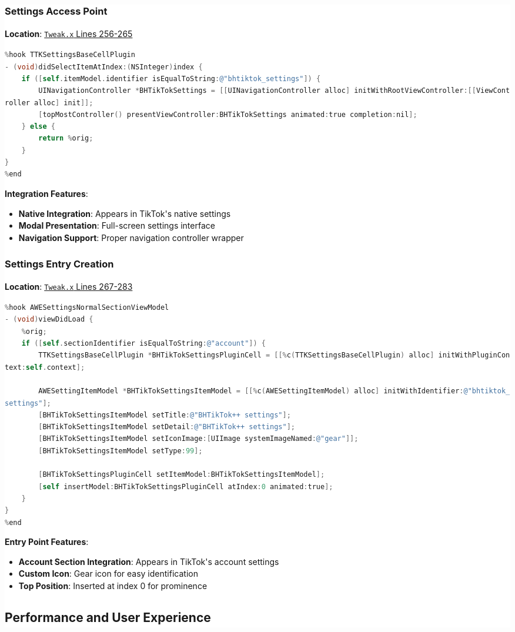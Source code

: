 ### Settings Access Point
**Location**: [`Tweak.x` Lines 256-265](../core/tweak.md#L256)

```objective-c
%hook TTKSettingsBaseCellPlugin
- (void)didSelectItemAtIndex:(NSInteger)index {
    if ([self.itemModel.identifier isEqualToString:@"bhtiktok_settings"]) {
        UINavigationController *BHTikTokSettings = [[UINavigationController alloc] initWithRootViewController:[[ViewController alloc] init]];
        [topMostController() presentViewController:BHTikTokSettings animated:true completion:nil];
    } else {
        return %orig;
    }
}
%end
```

**Integration Features**:
- **Native Integration**: Appears in TikTok's native settings
- **Modal Presentation**: Full-screen settings interface
- **Navigation Support**: Proper navigation controller wrapper

### Settings Entry Creation
**Location**: [`Tweak.x` Lines 267-283](../core/tweak.md#L267)

```objective-c
%hook AWESettingsNormalSectionViewModel
- (void)viewDidLoad {
    %orig;
    if ([self.sectionIdentifier isEqualToString:@"account"]) {
        TTKSettingsBaseCellPlugin *BHTikTokSettingsPluginCell = [[%c(TTKSettingsBaseCellPlugin) alloc] initWithPluginContext:self.context];

        AWESettingItemModel *BHTikTokSettingsItemModel = [[%c(AWESettingItemModel) alloc] initWithIdentifier:@"bhtiktok_settings"];
        [BHTikTokSettingsItemModel setTitle:@"BHTikTok++ settings"];
        [BHTikTokSettingsItemModel setDetail:@"BHTikTok++ settings"];
        [BHTikTokSettingsItemModel setIconImage:[UIImage systemImageNamed:@"gear"]];
        [BHTikTokSettingsItemModel setType:99];

        [BHTikTokSettingsPluginCell setItemModel:BHTikTokSettingsItemModel];
        [self insertModel:BHTikTokSettingsPluginCell atIndex:0 animated:true];
    }
}
%end
```

**Entry Point Features**:
- **Account Section Integration**: Appears in TikTok's account settings
- **Custom Icon**: Gear icon for easy identification
- **Top Position**: Inserted at index 0 for prominence

## Performance and User Experience
